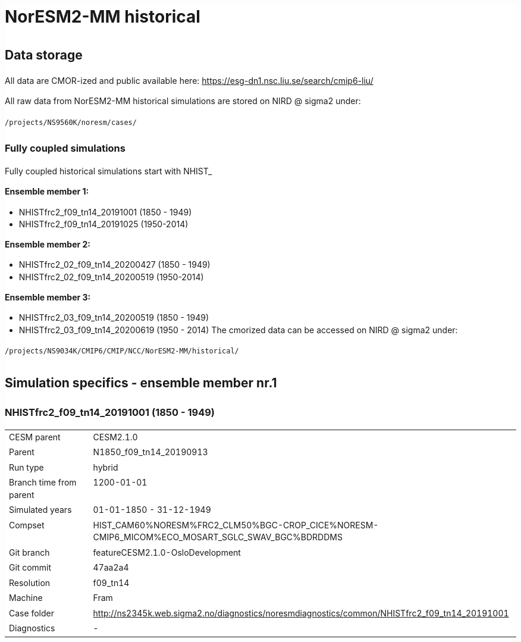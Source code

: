 # NorESM2-MM historical

## Data storage
All data are CMOR-ized and public available here: https://esg-dn1.nsc.liu.se/search/cmip6-liu/

All raw data from NorESM2-MM historical simulations are stored on NIRD @ sigma2 under:
```
/projects/NS9560K/noresm/cases/
```

### Fully coupled simulations

Fully coupled historical simulations start with NHIST_

**Ensemble member 1:** 
- NHISTfrc2_f09_tn14_20191001 (1850 - 1949) 
- NHISTfrc2_f09_tn14_20191025 (1950-2014)
  
**Ensemble member 2:** 
- NHISTfrc2_02_f09_tn14_20200427 (1850 - 1949)
- NHISTfrc2_02_f09_tn14_20200519 (1950-2014)
  
**Ensemble member 3:**
- NHISTfrc2_03_f09_tn14_20200519 (1850 - 1949) 
- NHISTfrc2_03_f09_tn14_20200619 (1950 - 2014)
The cmorized data can be accessed on NIRD @ sigma2 under: 

```
/projects/NS9034K/CMIP6/CMIP/NCC/NorESM2-MM/historical/
```

## Simulation specifics - ensemble member nr.1

### NHISTfrc2_f09_tn14_20191001 (1850 - 1949) 
|  |  |  
| --- | :--- | 
| CESM parent| CESM2.1.0  | 
| Parent | N1850_f09_tn14_20190913 |
| Run type  | hybrid |
| Branch time from parent | 1200-01-01 |
| Simulated years | 01-01-1850 - 31-12-1949 |   
| Compset | HIST_CAM60%NORESM%FRC2_CLM50%BGC-CROP_CICE%NORESM-CMIP6_MICOM%ECO_MOSART_SGLC_SWAV_BGC%BDRDDMS |
| Git branch | featureCESM2.1.0-OsloDevelopment |
| Git commit | 47aa2a4 |
| Resolution | f09_tn14 |
| Machine  |  Fram  |
| Case folder | http://ns2345k.web.sigma2.no/diagnostics/noresmdiagnostics/common/NHISTfrc2_f09_tn14_20191001 |
| Diagnostics | - |
